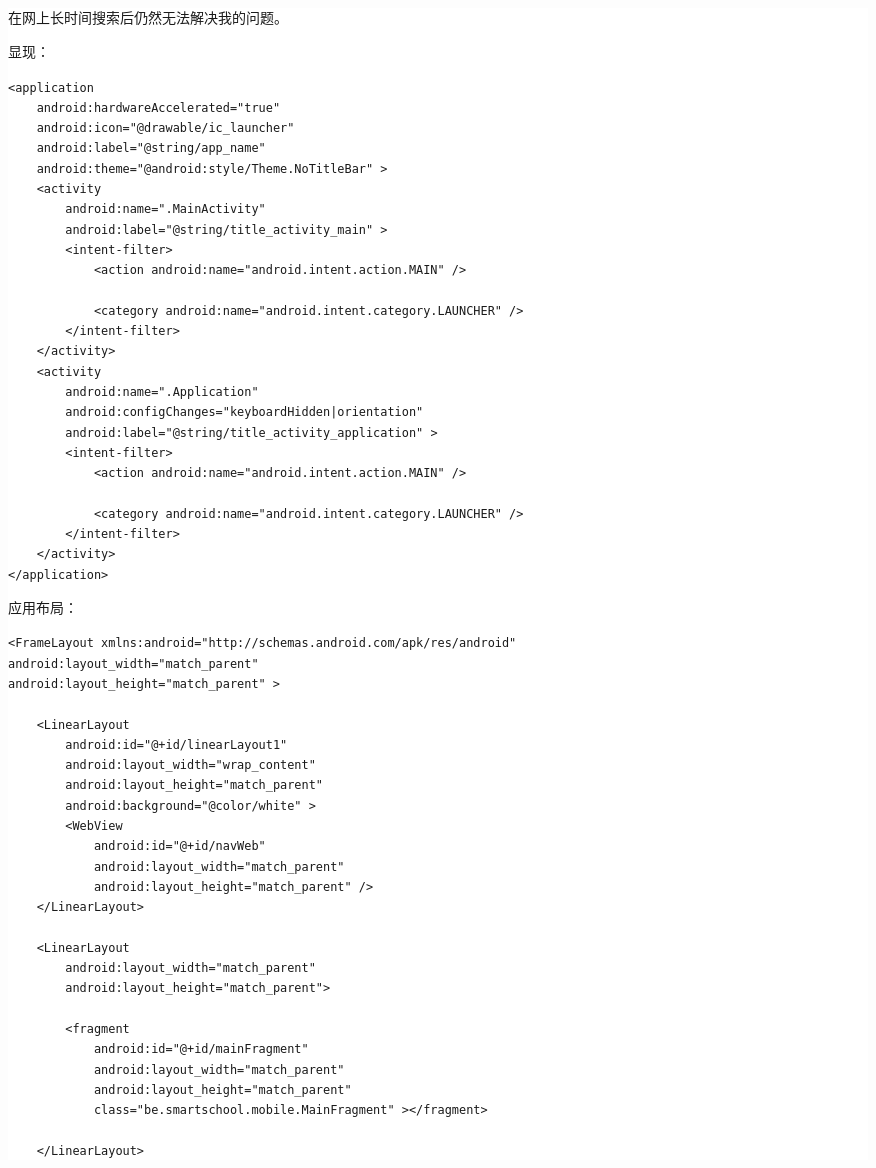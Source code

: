 在网上长时间搜索后仍然无法解决我的问题。

显现：

```
<application
    android:hardwareAccelerated="true"
    android:icon="@drawable/ic_launcher"
    android:label="@string/app_name"
    android:theme="@android:style/Theme.NoTitleBar" >
    <activity
        android:name=".MainActivity"
        android:label="@string/title_activity_main" >
        <intent-filter>
            <action android:name="android.intent.action.MAIN" />

            <category android:name="android.intent.category.LAUNCHER" />
        </intent-filter>
    </activity>
    <activity
        android:name=".Application"
        android:configChanges="keyboardHidden|orientation"
        android:label="@string/title_activity_application" >
        <intent-filter>
            <action android:name="android.intent.action.MAIN" />

            <category android:name="android.intent.category.LAUNCHER" />
        </intent-filter>
    </activity>
</application> 
```

应用布局：

```
<FrameLayout xmlns:android="http://schemas.android.com/apk/res/android"
android:layout_width="match_parent"
android:layout_height="match_parent" >

    <LinearLayout
        android:id="@+id/linearLayout1"
        android:layout_width="wrap_content"
        android:layout_height="match_parent"
        android:background="@color/white" >
        <WebView
            android:id="@+id/navWeb"
            android:layout_width="match_parent"
            android:layout_height="match_parent" />
    </LinearLayout>

    <LinearLayout
        android:layout_width="match_parent"
        android:layout_height="match_parent">

        <fragment
            android:id="@+id/mainFragment"
            android:layout_width="match_parent"
            android:layout_height="match_parent"
            class="be.smartschool.mobile.MainFragment" ></fragment>

    </LinearLayout> 
```
